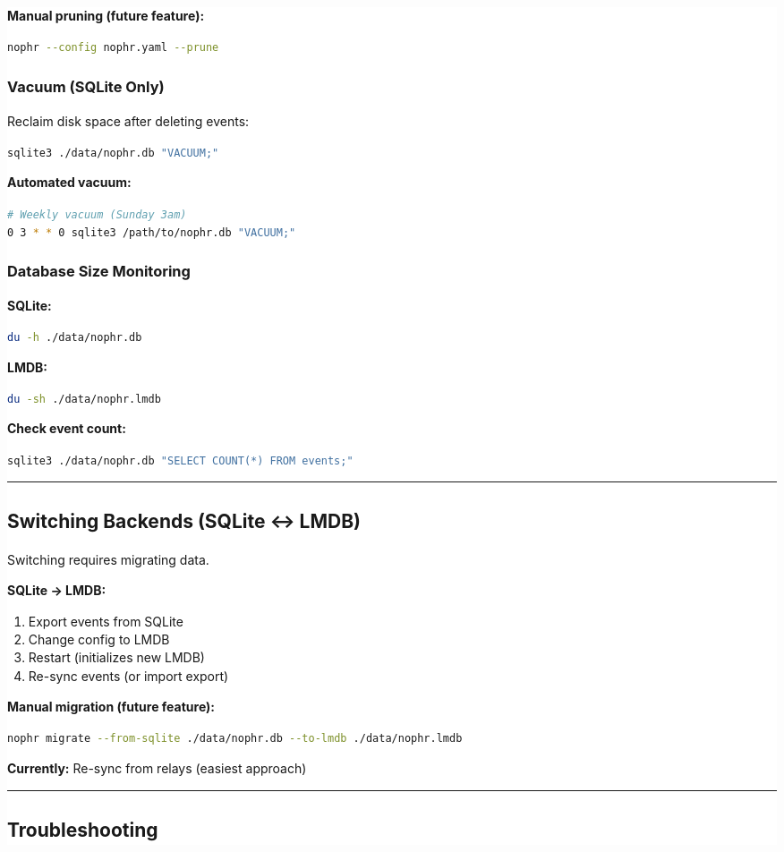 **Manual pruning (future feature):**
```bash
nophr --config nophr.yaml --prune
```

### Vacuum (SQLite Only)

Reclaim disk space after deleting events:

```bash
sqlite3 ./data/nophr.db "VACUUM;"
```

**Automated vacuum:**
```bash
# Weekly vacuum (Sunday 3am)
0 3 * * 0 sqlite3 /path/to/nophr.db "VACUUM;"
```

### Database Size Monitoring

**SQLite:**
```bash
du -h ./data/nophr.db
```

**LMDB:**
```bash
du -sh ./data/nophr.lmdb
```

**Check event count:**
```bash
sqlite3 ./data/nophr.db "SELECT COUNT(*) FROM events;"
```

---

## Switching Backends (SQLite ↔ LMDB)

Switching requires migrating data.

**SQLite → LMDB:**
1. Export events from SQLite
2. Change config to LMDB
3. Restart (initializes new LMDB)
4. Re-sync events (or import export)

**Manual migration (future feature):**
```bash
nophr migrate --from-sqlite ./data/nophr.db --to-lmdb ./data/nophr.lmdb
```

**Currently:** Re-sync from relays (easiest approach)

---

## Troubleshooting
